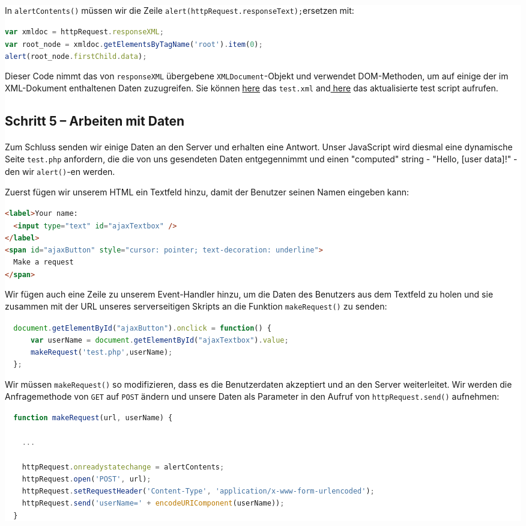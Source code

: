 In `alertContents()` müssen wir die Zeile `alert(httpRequest.responseText);`ersetzen mit:

```js
var xmldoc = httpRequest.responseXML;
var root_node = xmldoc.getElementsByTagName('root').item(0);
alert(root_node.firstChild.data);
```

Dieser Code nimmt das von `responseXML` übergebene `XMLDocument`-Objekt und verwendet DOM-Methoden, um auf einige der im XML-Dokument enthaltenen Daten zuzugreifen. Sie können [here](http://www.w3clubs.com/mozdev/test.xml) das `test.xml` and[ here](http://www.w3clubs.com/mozdev/httprequest_test_xml.html) das aktualisierte test script aufrufen.

## Schritt 5 – Arbeiten mit Daten

Zum Schluss senden wir einige Daten an den Server und erhalten eine Antwort. Unser JavaScript wird diesmal eine dynamische Seite `test.php` anfordern, die die von uns gesendeten Daten entgegennimmt und einen "computed" string - "Hello, \[user data]!" - den wir `alert()`-en werden.

Zuerst fügen wir unserem HTML ein Textfeld hinzu, damit der Benutzer seinen Namen eingeben kann:

```html
<label>Your name:
  <input type="text" id="ajaxTextbox" />
</label>
<span id="ajaxButton" style="cursor: pointer; text-decoration: underline">
  Make a request
</span>
```

Wir fügen auch eine Zeile zu unserem Event-Handler hinzu, um die Daten des Benutzers aus dem Textfeld zu holen und sie zusammen mit der URL unseres serverseitigen Skripts an die Funktion `makeRequest()` zu senden:

```js
  document.getElementById("ajaxButton").onclick = function() {
      var userName = document.getElementById("ajaxTextbox").value;
      makeRequest('test.php',userName);
  };
```

Wir müssen `makeRequest()` so modifizieren, dass es die Benutzerdaten akzeptiert und an den Server weiterleitet. Wir werden die Anfragemethode von `GET` auf `POST` ändern und unsere Daten als Parameter in den Aufruf von `httpRequest.send()` aufnehmen:

```js
  function makeRequest(url, userName) {

    ...

    httpRequest.onreadystatechange = alertContents;
    httpRequest.open('POST', url);
    httpRequest.setRequestHeader('Content-Type', 'application/x-www-form-urlencoded');
    httpRequest.send('userName=' + encodeURIComponent(userName));
  }
```
